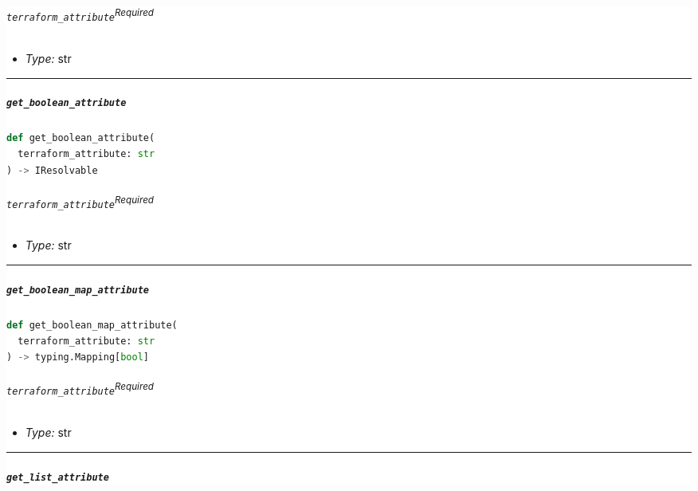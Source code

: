 ###### `terraform_attribute`<sup>Required</sup> <a name="terraform_attribute" id="rhizo-co-terraform-provider-oci.dataOciDataSafeMaskingPolicyMaskingObjects.DataOciDataSafeMaskingPolicyMaskingObjects.getAnyMapAttribute.parameter.terraformAttribute"></a>

- *Type:* str

---

##### `get_boolean_attribute` <a name="get_boolean_attribute" id="rhizo-co-terraform-provider-oci.dataOciDataSafeMaskingPolicyMaskingObjects.DataOciDataSafeMaskingPolicyMaskingObjects.getBooleanAttribute"></a>

```python
def get_boolean_attribute(
  terraform_attribute: str
) -> IResolvable
```

###### `terraform_attribute`<sup>Required</sup> <a name="terraform_attribute" id="rhizo-co-terraform-provider-oci.dataOciDataSafeMaskingPolicyMaskingObjects.DataOciDataSafeMaskingPolicyMaskingObjects.getBooleanAttribute.parameter.terraformAttribute"></a>

- *Type:* str

---

##### `get_boolean_map_attribute` <a name="get_boolean_map_attribute" id="rhizo-co-terraform-provider-oci.dataOciDataSafeMaskingPolicyMaskingObjects.DataOciDataSafeMaskingPolicyMaskingObjects.getBooleanMapAttribute"></a>

```python
def get_boolean_map_attribute(
  terraform_attribute: str
) -> typing.Mapping[bool]
```

###### `terraform_attribute`<sup>Required</sup> <a name="terraform_attribute" id="rhizo-co-terraform-provider-oci.dataOciDataSafeMaskingPolicyMaskingObjects.DataOciDataSafeMaskingPolicyMaskingObjects.getBooleanMapAttribute.parameter.terraformAttribute"></a>

- *Type:* str

---

##### `get_list_attribute` <a name="get_list_attribute" id="rhizo-co-terraform-provider-oci.dataOciDataSafeMaskingPolicyMaskingObjects.DataOciDataSafeMaskingPolicyMaskingObjects.getListAttribute"></a>
